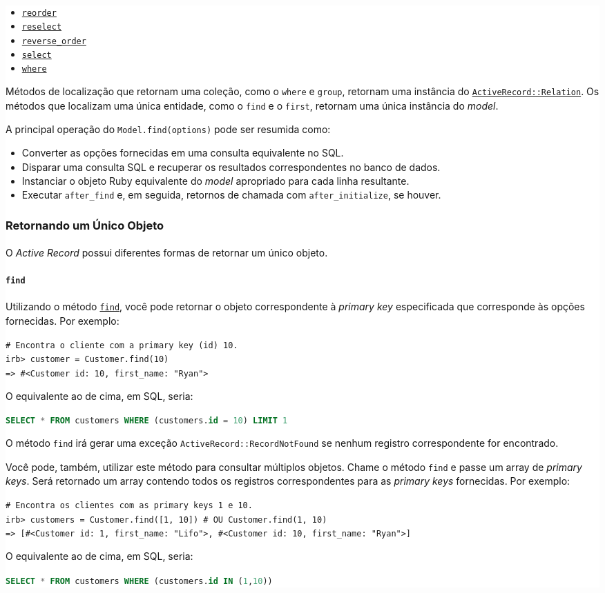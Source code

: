 * [`reorder`][]
* [`reselect`][]
* [`reverse_order`][]
* [`select`][]
* [`where`][]

Métodos de localização que retornam uma coleção, como o `where` e `group`, retornam uma instância do [`ActiveRecord::Relation`][].
Os métodos que localizam uma única entidade, como o `find` e o `first`, retornam uma única instância do *model*.

A principal operação do `Model.find(options)` pode ser resumida como:

* Converter as opções fornecidas em uma consulta equivalente no SQL.
* Disparar uma consulta SQL e recuperar os resultados correspondentes no banco de dados.
* Instanciar o objeto Ruby equivalente do *model* apropriado para cada linha resultante.
* Executar `after_find` e, em seguida, retornos de chamada com `after_initialize`, se houver.

[`ActiveRecord::Relation`]: https://api.rubyonrails.org/classes/ActiveRecord/Relation.html
[`annotate`]: https://api.rubyonrails.org/classes/ActiveRecord/QueryMethods.html#method-i-annotate
[`create_with`]: https://api.rubyonrails.org/classes/ActiveRecord/QueryMethods.html#method-i-create_with
[`distinct`]: https://api.rubyonrails.org/classes/ActiveRecord/QueryMethods.html#method-i-distinct
[`eager_load`]: https://api.rubyonrails.org/classes/ActiveRecord/QueryMethods.html#method-i-eager_load
[`extending`]: https://api.rubyonrails.org/classes/ActiveRecord/QueryMethods.html#method-i-extending
[`extract_associated`]: https://api.rubyonrails.org/classes/ActiveRecord/QueryMethods.html#method-i-extract_associated
[`find`]: https://api.rubyonrails.org/classes/ActiveRecord/FinderMethods.html#method-i-find
[`from`]: https://api.rubyonrails.org/classes/ActiveRecord/QueryMethods.html#method-i-from
[`group`]: https://api.rubyonrails.org/classes/ActiveRecord/QueryMethods.html#method-i-group
[`having`]: https://api.rubyonrails.org/classes/ActiveRecord/QueryMethods.html#method-i-having
[`includes`]: https://api.rubyonrails.org/classes/ActiveRecord/QueryMethods.html#method-i-includes
[`joins`]: https://api.rubyonrails.org/classes/ActiveRecord/QueryMethods.html#method-i-joins
[`left_outer_joins`]: https://api.rubyonrails.org/classes/ActiveRecord/QueryMethods.html#method-i-left_outer_joins
[`limit`]: https://api.rubyonrails.org/classes/ActiveRecord/QueryMethods.html#method-i-limit
[`lock`]: https://api.rubyonrails.org/classes/ActiveRecord/QueryMethods.html#method-i-lock
[`none`]: https://api.rubyonrails.org/classes/ActiveRecord/QueryMethods.html#method-i-none
[`offset`]: https://api.rubyonrails.org/classes/ActiveRecord/QueryMethods.html#method-i-offset
[`optimizer_hints`]: https://api.rubyonrails.org/classes/ActiveRecord/QueryMethods.html#method-i-optimizer_hints
[`order`]: https://api.rubyonrails.org/classes/ActiveRecord/QueryMethods.html#method-i-order
[`preload`]: https://api.rubyonrails.org/classes/ActiveRecord/QueryMethods.html#method-i-preload
[`readonly`]: https://api.rubyonrails.org/classes/ActiveRecord/QueryMethods.html#method-i-readonly
[`references`]: https://api.rubyonrails.org/classes/ActiveRecord/QueryMethods.html#method-i-references
[`reorder`]: https://api.rubyonrails.org/classes/ActiveRecord/QueryMethods.html#method-i-reorder
[`reselect`]: https://api.rubyonrails.org/classes/ActiveRecord/QueryMethods.html#method-i-reselect
[`reverse_order`]: https://api.rubyonrails.org/classes/ActiveRecord/QueryMethods.html#method-i-reverse_order
[`select`]: https://api.rubyonrails.org/classes/ActiveRecord/QueryMethods.html#method-i-select
[`where`]: https://api.rubyonrails.org/classes/ActiveRecord/QueryMethods.html#method-i-where

### Retornando um Único Objeto

O *Active Record* possui diferentes formas de retornar um único objeto.

#### `find`

Utilizando o método [`find`][], você pode retornar o objeto correspondente à *primary key* especificada que corresponde às opções fornecidas.
Por exemplo:

```irb
# Encontra o cliente com a primary key (id) 10.
irb> customer = Customer.find(10)
=> #<Customer id: 10, first_name: "Ryan">
```

O equivalente ao de cima, em SQL, seria:

```sql
SELECT * FROM customers WHERE (customers.id = 10) LIMIT 1
```

O método `find` irá gerar uma exceção `ActiveRecord::RecordNotFound` se nenhum registro correspondente for encontrado.

Você pode, também, utilizar este método para consultar múltiplos objetos. Chame o método `find` e passe um array de *primary keys*.
Será retornado um array contendo todos os registros correspondentes para as *primary keys* fornecidas. Por exemplo:

```irb
# Encontra os clientes com as primary keys 1 e 10.
irb> customers = Customer.find([1, 10]) # OU Customer.find(1, 10)
=> [#<Customer id: 1, first_name: "Lifo">, #<Customer id: 10, first_name: "Ryan">]
```

O equivalente ao de cima, em SQL, seria:

```sql
SELECT * FROM customers WHERE (customers.id IN (1,10))
```


[`take`]: https://api.rubyonrails.org/classes/ActiveRecord/FinderMethods.html#method-i-take
[`take!`]: https://api.rubyonrails.org/classes/ActiveRecord/FinderMethods.html#method-i-take-21
[`first`]: https://api.rubyonrails.org/classes/ActiveRecord/FinderMethods.html#method-i-first
[`first!`]: https://api.rubyonrails.org/classes/ActiveRecord/FinderMethods.html#method-i-first-21
[`last`]: https://api.rubyonrails.org/classes/ActiveRecord/FinderMethods.html#method-i-last
[`last!`]: https://api.rubyonrails.org/classes/ActiveRecord/FinderMethods.html#method-i-last-21
[`find_by`]: https://api.rubyonrails.org/classes/ActiveRecord/FinderMethods.html#method-i-find_by
[`find_by!`]: https://api.rubyonrails.org/classes/ActiveRecord/FinderMethods.html#method-i-find_by-21
[`find_each`]: https://api.rubyonrails.org/classes/ActiveRecord/Batches.html#method-i-find_each
[`find_in_batches`]: https://api.rubyonrails.org/classes/ActiveRecord/Batches.html#method-i-find_in_batches
[`where.not`]: https://api.rubyonrails.org/classes/ActiveRecord/QueryMethods/WhereChain.html#method-i-not
[`or`]: https://api.rubyonrails.org/classes/ActiveRecord/QueryMethods.html#method-i-or
[`count`]: https://api.rubyonrails.org/classes/ActiveRecord/Calculations.html#method-i-count
[`unscope`]: https://api.rubyonrails.org/classes/ActiveRecord/QueryMethods.html#method-i-unscope
[`only`]: https://api.rubyonrails.org/classes/ActiveRecord/SpawnMethods.html#method-i-only
[`rewhere`]: https://api.rubyonrails.org/classes/ActiveRecord/QueryMethods.html#method-i-rewhere
[`scope`]: https://api.rubyonrails.org/classes/ActiveRecord/Scoping/Named/ClassMethods.html#method-i-scope
[`default_scope`]: https://api.rubyonrails.org/classes/ActiveRecord/Scoping/Default/ClassMethods.html#method-i-default_scope
[`merge`]: https://api.rubyonrails.org/classes/ActiveRecord/SpawnMethods.html#method-i-merge
[`unscoped`]: https://api.rubyonrails.org/classes/ActiveRecord/Scoping/Default/ClassMethods.html#method-i-unscoped
[`enum`]: https://api.rubyonrails.org/classes/ActiveRecord/Enum.html#method-i-enum
[`find_or_create_by`]: https://api.rubyonrails.org/classes/ActiveRecord/Relation.html#method-i-find_or_create_by
[`find_or_create_by!`]: https://api.rubyonrails.org/classes/ActiveRecord/Relation.html#method-i-find_or_create_by-21
[`find_or_initialize_by`]: https://api.rubyonrails.org/classes/ActiveRecord/Relation.html#method-i-find_or_initialize_by
[`find_by_sql`]: https://api.rubyonrails.org/classes/ActiveRecord/Querying.html#method-i-find_by_sql
[`connection.select_all`]: https://api.rubyonrails.org/classes/ActiveRecord/ConnectionAdapters/DatabaseStatements.html#method-i-select_all
[`pluck`]: https://api.rubyonrails.org/classes/ActiveRecord/Calculations.html#method-i-pluck
[`ids`]: https://api.rubyonrails.org/classes/ActiveRecord/Calculations.html#method-i-ids
[`exists?`]: https://api.rubyonrails.org/classes/ActiveRecord/FinderMethods.html#method-i-exists-3F
[`average`]: https://api.rubyonrails.org/classes/ActiveRecord/Calculations.html#method-i-average
[`minimum`]: https://api.rubyonrails.org/classes/ActiveRecord/Calculations.html#method-i-minimum
[`maximum`]: https://api.rubyonrails.org/classes/ActiveRecord/Calculations.html#method-i-maximum
[`sum`]: https://api.rubyonrails.org/classes/ActiveRecord/Calculations.html#method-i-sum
[`explain`]: https://api.rubyonrails.org/classes/ActiveRecord/Relation.html#method-i-explain